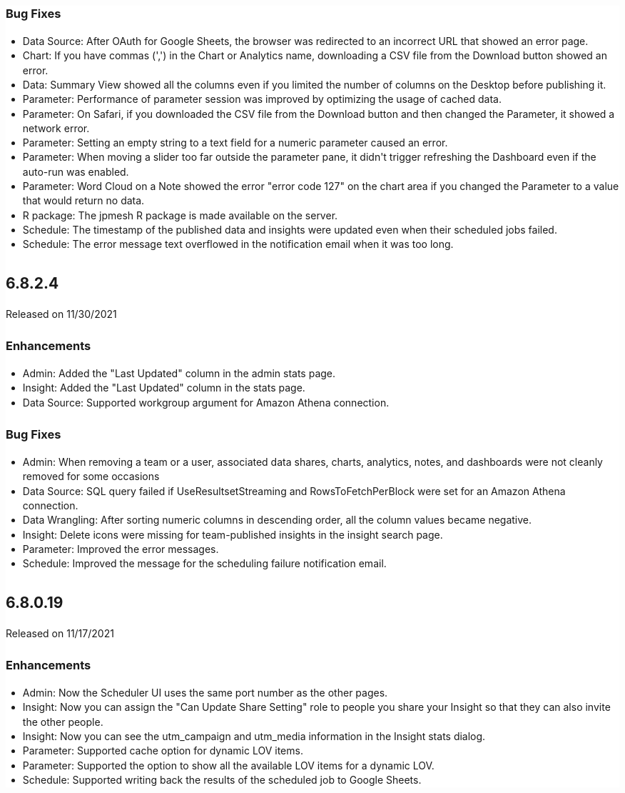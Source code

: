 ### Bug Fixes

* Data Source: After OAuth for Google Sheets, the browser was redirected to an incorrect URL that showed an error page.
* Chart: If you have commas (',') in the Chart or Analytics name, downloading a CSV file from the Download button showed an error.
* Data: Summary View showed all the columns even if you limited the number of columns on the Desktop before publishing it.
* Parameter: Performance of parameter session was improved by optimizing the usage of cached data.
* Parameter: On Safari, if you downloaded the CSV file from the Download button and then changed the Parameter, it showed a network error.
* Parameter: Setting an empty string to a text field for a numeric parameter caused an error.
* Parameter: When moving a slider too far outside the parameter pane, it didn't trigger refreshing the Dashboard even if the auto-run was enabled.
* Parameter: Word Cloud on a Note showed the error "error code 127" on the chart area if you changed the Parameter to a value that would return no data.
* R package: The jpmesh R package is made available on the server.
* Schedule: The timestamp of the published data and insights were updated even when their scheduled jobs failed.
* Schedule: The error message text overflowed in the notification email when it was too long.


## 6.8.2.4

Released on 11/30/2021

### Enhancements

* Admin: Added the "Last Updated" column in the admin stats page.
* Insight: Added the "Last Updated" column in the stats page.
* Data Source: Supported workgroup argument for Amazon Athena connection.

### Bug Fixes

* Admin: When removing a team or a user, associated data shares, charts, analytics, notes, and dashboards were not cleanly removed for some occasions
* Data Source: SQL query failed if UseResultsetStreaming and RowsToFetchPerBlock were set for an Amazon Athena connection.
* Data Wrangling: After sorting numeric columns in descending order, all the column values became negative.
* Insight: Delete icons were missing for team-published insights in the insight search page.
* Parameter: Improved the error messages.
* Schedule: Improved the message for the scheduling failure notification email.

## 6.8.0.19

Released on 11/17/2021

### Enhancements

* Admin: Now the Scheduler UI uses the same port number as the other pages.
* Insight: Now you can assign the "Can Update Share Setting" role to people you share your Insight so that they can also invite the other people.
* Insight: Now you can see the utm_campaign and utm_media information in the Insight stats dialog.
* Parameter: Supported cache option for dynamic LOV items.
* Parameter: Supported the option to show all the available LOV items for a dynamic LOV.
* Schedule: Supported writing back the results of the scheduled job to Google Sheets.
